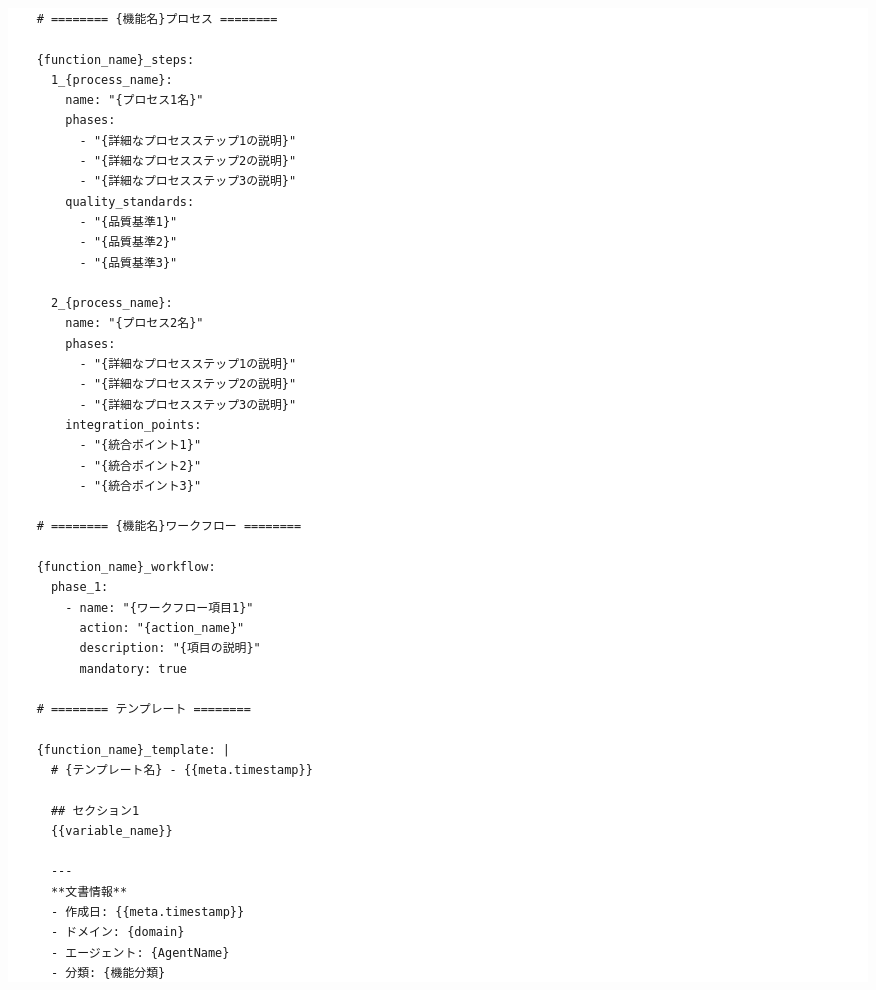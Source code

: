         # ======== {機能名}プロセス ========

        {function_name}_steps:
          1_{process_name}:
            name: "{プロセス1名}"
            phases:
              - "{詳細なプロセスステップ1の説明}"
              - "{詳細なプロセスステップ2の説明}"
              - "{詳細なプロセスステップ3の説明}"
            quality_standards:
              - "{品質基準1}"
              - "{品質基準2}"
              - "{品質基準3}"

          2_{process_name}:
            name: "{プロセス2名}"
            phases:
              - "{詳細なプロセスステップ1の説明}"
              - "{詳細なプロセスステップ2の説明}"
              - "{詳細なプロセスステップ3の説明}"
            integration_points:
              - "{統合ポイント1}"
              - "{統合ポイント2}"
              - "{統合ポイント3}"

        # ======== {機能名}ワークフロー ========

        {function_name}_workflow:
          phase_1:
            - name: "{ワークフロー項目1}"
              action: "{action_name}"
              description: "{項目の説明}"
              mandatory: true

        # ======== テンプレート ========

        {function_name}_template: |
          # {テンプレート名} - {{meta.timestamp}}

          ## セクション1
          {{variable_name}}

          ---
          **文書情報**
          - 作成日: {{meta.timestamp}}
          - ドメイン: {domain}
          - エージェント: {AgentName}
          - 分類: {機能分類}
